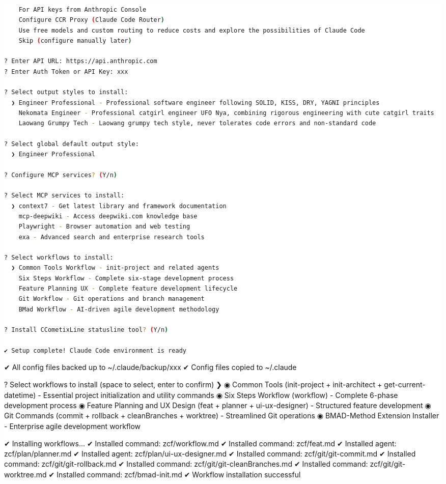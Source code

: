 ```bash
    For API keys from Anthropic Console
    Configure CCR Proxy (Claude Code Router)
    Use free models and custom routing to reduce costs and explore the possibilities of Claude Code
    Skip (configure manually later)

? Enter API URL: https://api.anthropic.com
? Enter Auth Token or API Key: xxx

? Select output styles to install:
  ❯ Engineer Professional - Professional software engineer following SOLID, KISS, DRY, YAGNI principles
    Nekomata Engineer - Professional catgirl engineer UFO Nya, combining rigorous engineering with cute catgirl traits
    Laowang Grumpy Tech - Laowang grumpy tech style, never tolerates code errors and non-standard code

? Select global default output style:
  ❯ Engineer Professional

? Configure MCP services? (Y/n)

? Select MCP services to install:
  ❯ context7 - Get latest library and framework documentation
    mcp-deepwiki - Access deepwiki.com knowledge base
    Playwright - Browser automation and web testing
    exa - Advanced search and enterprise research tools

? Select workflows to install:
  ❯ Common Tools Workflow - init-project and related agents
    Six Steps Workflow - Complete six-stage development process
    Feature Planning UX - Complete feature development lifecycle
    Git Workflow - Git operations and branch management
    BMad Workflow - AI-driven agile development methodology

? Install CCometixLine statusline tool? (Y/n)

✔ Setup complete! Claude Code environment is ready
```

✔ All config files backed up to ~/.claude/backup/xxx
✔ Config files copied to ~/.claude

? Select workflows to install (space to select, enter to confirm)
❯ ◉ Common Tools (init-project + init-architect + get-current-datetime) - Essential project initialization and utility commands
◉ Six Steps Workflow (workflow) - Complete 6-phase development process
◉ Feature Planning and UX Design (feat + planner + ui-ux-designer) - Structured feature development
◉ Git Commands (commit + rollback + cleanBranches + worktree) - Streamlined Git operations
◉ BMAD-Method Extension Installer - Enterprise agile development workflow

✔ Installing workflows...
✔ Installed command: zcf/workflow.md
✔ Installed command: zcf/feat.md
✔ Installed agent: zcf/plan/planner.md
✔ Installed agent: zcf/plan/ui-ux-designer.md
✔ Installed command: zcf/git/git-commit.md
✔ Installed command: zcf/git/git-rollback.md
✔ Installed command: zcf/git/git-cleanBranches.md
✔ Installed command: zcf/git/git-worktree.md
✔ Installed command: zcf/bmad-init.md
✔ Workflow installation successful
